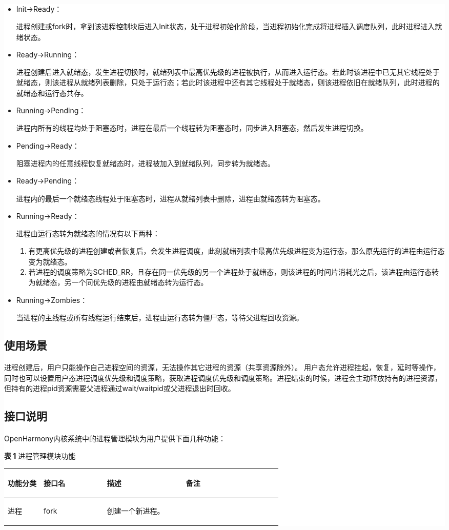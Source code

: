 -   Init→Ready：

    进程创建或fork时，拿到该进程控制块后进入Init状态，处于进程初始化阶段，当进程初始化完成将进程插入调度队列，此时进程进入就绪状态。

-   Ready→Running：

    进程创建后进入就绪态，发生进程切换时，就绪列表中最高优先级的进程被执行，从而进入运行态。若此时该进程中已无其它线程处于就绪态，则该进程从就绪列表删除，只处于运行态；若此时该进程中还有其它线程处于就绪态，则该进程依旧在就绪队列，此时进程的就绪态和运行态共存。

-   Running→Pending：

    进程内所有的线程均处于阻塞态时，进程在最后一个线程转为阻塞态时，同步进入阻塞态，然后发生进程切换。

-   Pending→Ready：

    阻塞进程内的任意线程恢复就绪态时，进程被加入到就绪队列，同步转为就绪态。

-   Ready→Pending：

    进程内的最后一个就绪态线程处于阻塞态时，进程从就绪列表中删除，进程由就绪态转为阻塞态。

-   Running→Ready：

    进程由运行态转为就绪态的情况有以下两种：

    1.  有更高优先级的进程创建或者恢复后，会发生进程调度，此刻就绪列表中最高优先级进程变为运行态，那么原先运行的进程由运行态变为就绪态。
    2.  若进程的调度策略为SCHED\_RR，且存在同一优先级的另一个进程处于就绪态，则该进程的时间片消耗光之后，该进程由运行态转为就绪态，另一个同优先级的进程由就绪态转为运行态。

-   Running→Zombies：

    当进程的主线程或所有线程运行结束后，进程由运行态转为僵尸态，等待父进程回收资源。


## 使用场景<a name="section85513272398"></a>

进程创建后，用户只能操作自己进程空间的资源，无法操作其它进程的资源（共享资源除外）。 用户态允许进程挂起，恢复，延时等操作，同时也可以设置用户态进程调度优先级和调度策略，获取进程调度优先级和调度策略。进程结束的时候，进程会主动释放持有的进程资源，但持有的进程pid资源需要父进程通过wait/waitpid或父进程退出时回收。

## 接口说明<a name="section4517119124015"></a>

OpenHarmony内核系统中的进程管理模块为用户提供下面几种功能：

**表 1**  进程管理模块功能

<a name="table12130144215441"></a>
<table><thead align="left"><tr id="row630210427446"><th class="cellrowborder" valign="top" width="13.08%" id="mcps1.2.5.1.1"><p id="p1430244284410"><a name="p1430244284410"></a><a name="p1430244284410"></a>功能分类</p>
</th>
<th class="cellrowborder" valign="top" width="23.09%" id="mcps1.2.5.1.2"><p id="p9302164284416"><a name="p9302164284416"></a><a name="p9302164284416"></a>接口名</p>
</th>
<th class="cellrowborder" valign="top" width="28.82%" id="mcps1.2.5.1.3"><p id="p730211427445"><a name="p730211427445"></a><a name="p730211427445"></a>描述</p>
</th>
<th class="cellrowborder" valign="top" width="35.010000000000005%" id="mcps1.2.5.1.4"><p id="p1430214294419"><a name="p1430214294419"></a><a name="p1430214294419"></a>备注</p>
</th>
</tr>
</thead>
<tbody><tr id="row12302642134414"><td class="cellrowborder" rowspan="13" valign="top" width="13.08%" headers="mcps1.2.5.1.1 "><p id="p430213427443"><a name="p430213427443"></a><a name="p430213427443"></a>进程</p>
</td>
<td class="cellrowborder" valign="top" width="23.09%" headers="mcps1.2.5.1.2 "><p id="p10302154219449"><a name="p10302154219449"></a><a name="p10302154219449"></a>fork</p>
</td>
<td class="cellrowborder" valign="top" width="28.82%" headers="mcps1.2.5.1.3 "><p id="p930218420449"><a name="p930218420449"></a><a name="p930218420449"></a>创建一个新进程。</p>
</td>